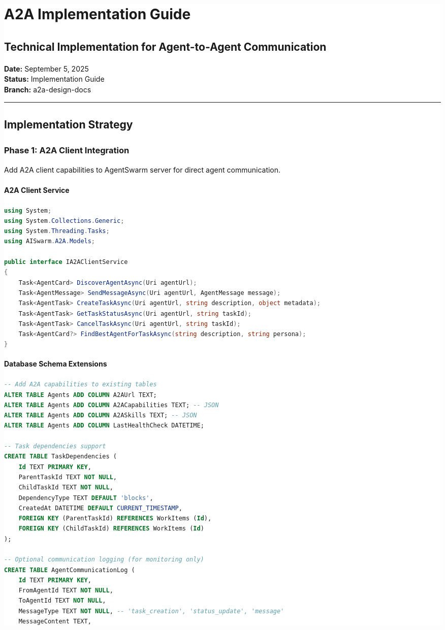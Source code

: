 # A2A Implementation Guide

## Technical Implementation for Agent-to-Agent Communication

**Date:** September 5, 2025  
**Status:** Implementation Guide  
**Branch:** a2a-design-docs  

---

## Implementation Strategy

### Phase 1: A2A Client Integration

Add A2A client capabilities to AgentSwarm server for direct agent communication.

#### A2A Client Service

```csharp
using System;
using System.Collections.Generic;
using System.Threading.Tasks;
using AISwarm.A2A.Models;

public interface IA2AClientService
{
    Task<AgentCard> DiscoverAgentAsync(Uri agentUrl);
    Task<AgentMessage> SendMessageAsync(Uri agentUrl, AgentMessage message);
    Task<AgentTask> CreateTaskAsync(Uri agentUrl, string description, object metadata);
    Task<AgentTask> GetTaskStatusAsync(Uri agentUrl, string taskId);
    Task<AgentTask> CancelTaskAsync(Uri agentUrl, string taskId);
    Task<AgentCard?> FindBestAgentForTaskAsync(string description, string persona);
}
```

#### Database Schema Extensions

```sql
-- Add A2A capabilities to existing tables
ALTER TABLE Agents ADD COLUMN A2AUrl TEXT;
ALTER TABLE Agents ADD COLUMN A2ACapabilities TEXT; -- JSON
ALTER TABLE Agents ADD COLUMN A2ASkills TEXT; -- JSON
ALTER TABLE Agents ADD COLUMN LastHealthCheck DATETIME;

-- Task dependencies support
CREATE TABLE TaskDependencies (
    Id TEXT PRIMARY KEY,
    ParentTaskId TEXT NOT NULL,
    ChildTaskId TEXT NOT NULL,
    DependencyType TEXT DEFAULT 'blocks',
    CreatedAt DATETIME DEFAULT CURRENT_TIMESTAMP,
    FOREIGN KEY (ParentTaskId) REFERENCES WorkItems (Id),
    FOREIGN KEY (ChildTaskId) REFERENCES WorkItems (Id)
);

-- Optional communication logging (for monitoring only)
CREATE TABLE AgentCommunicationLog (
    Id TEXT PRIMARY KEY,
    FromAgentId TEXT NOT NULL,
    ToAgentId TEXT NOT NULL,
    MessageType TEXT NOT NULL, -- 'task_creation', 'status_update', 'message'
    MessageContent TEXT,
```